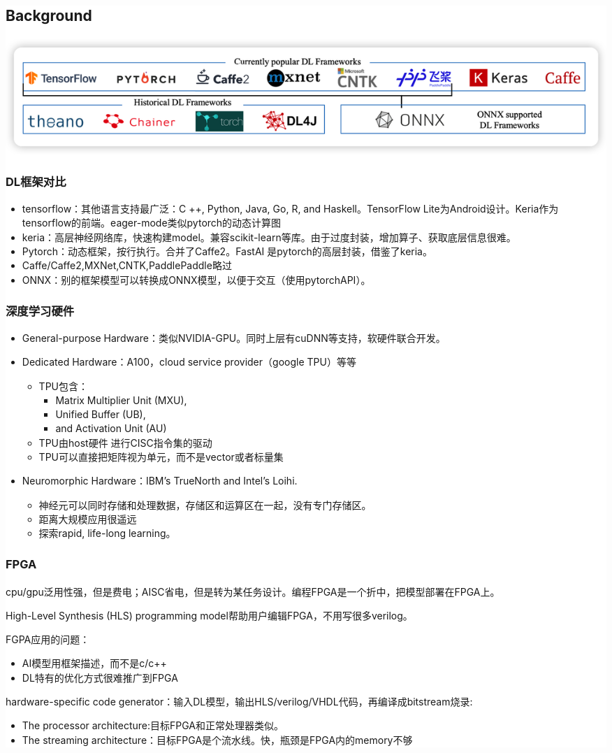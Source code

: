 

## Background

<img src="../files/images/DL_compiler_survey/framework.png">

### DL框架对比

- tensorflow：其他语言支持最广泛：C ++, Python, Java, Go, R, and Haskell。TensorFlow Lite为Android设计。Keria作为tensorflow的前端。eager-mode类似pytorch的动态计算图
- keria：高层神经网络库，快速构建model。兼容scikit-learn等库。由于过度封装，增加算子、获取底层信息很难。
- Pytorch：动态框架，按行执行。合并了Caffe2。FastAI 是pytorch的高层封装，借鉴了keria。
- Caffe/Caffe2,MXNet,CNTK,PaddlePaddle略过
- ONNX：别的框架模型可以转换成ONNX模型，以便于交互（使用pytorchAPI）。

### 深度学习硬件

- General-purpose Hardware：类似NVIDIA-GPU。同时上层有cuDNN等支持，软硬件联合开发。
- Dedicated Hardware：A100，cloud service provider（google TPU）等等
  - TPU包含：
    - Matrix Multiplier Unit (MXU), 
    - Unified Buffer (UB),
    -  and Activation Unit (AU)
  - TPU由host硬件 进行CISC指令集的驱动
  - TPU可以直接把矩阵视为单元，而不是vector或者标量集

- Neuromorphic Hardware：IBM’s TrueNorth and Intel’s Loihi.
  - 神经元可以同时存储和处理数据，存储区和运算区在一起，没有专门存储区。
  - 距离大规模应用很遥远
  - 探索rapid, life-long learning。

### FPGA

cpu/gpu泛用性强，但是费电；AISC省电，但是转为某任务设计。编程FPGA是一个折中，把模型部署在FPGA上。

High-Level Synthesis (HLS) programming model帮助用户编辑FPGA，不用写很多verilog。

FGPA应用的问题：

- AI模型用框架描述，而不是c/c++
- DL特有的优化方式很难推广到FPGA

hardware-specific code generator：输入DL模型，输出HLS/verilog/VHDL代码，再编译成bitstream烧录:

- The processor architecture:目标FPGA和正常处理器类似。
- The streaming architecture：目标FPGA是个流水线。快，瓶颈是FPGA内的memory不够
